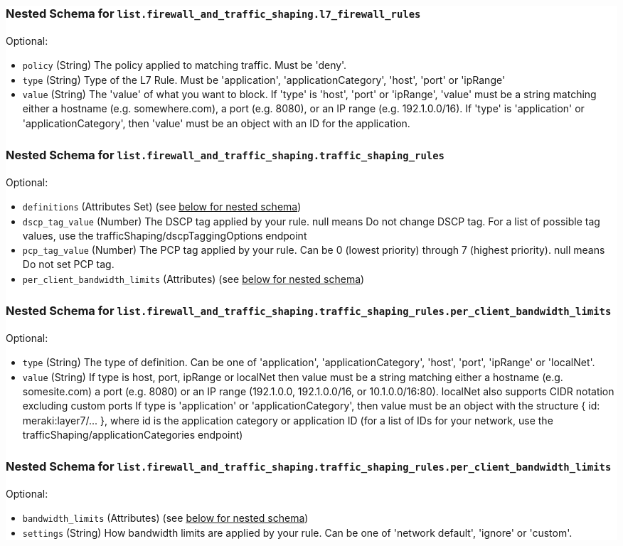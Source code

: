 
<a id="nestedatt--list--firewall_and_traffic_shaping--l7_firewall_rules"></a>
### Nested Schema for `list.firewall_and_traffic_shaping.l7_firewall_rules`

Optional:

- `policy` (String) The policy applied to matching traffic. Must be 'deny'.
- `type` (String) Type of the L7 Rule. Must be 'application', 'applicationCategory', 'host', 'port' or 'ipRange'
- `value` (String) The 'value' of what you want to block. If 'type' is 'host', 'port' or 'ipRange', 'value' must be a string matching either a hostname (e.g. somewhere.com), a port (e.g. 8080), or an IP range (e.g. 192.1.0.0/16). If 'type' is 'application' or 'applicationCategory', then 'value' must be an object with an ID for the application.


<a id="nestedatt--list--firewall_and_traffic_shaping--traffic_shaping_rules"></a>
### Nested Schema for `list.firewall_and_traffic_shaping.traffic_shaping_rules`

Optional:

- `definitions` (Attributes Set) (see [below for nested schema](#nestedatt--list--firewall_and_traffic_shaping--traffic_shaping_rules--definitions))
- `dscp_tag_value` (Number) The DSCP tag applied by your rule. null means Do not change DSCP tag. For a list of possible tag values, use the trafficShaping/dscpTaggingOptions endpoint
- `pcp_tag_value` (Number) The PCP tag applied by your rule. Can be 0 (lowest priority) through 7 (highest priority). null means Do not set PCP tag.
- `per_client_bandwidth_limits` (Attributes) (see [below for nested schema](#nestedatt--list--firewall_and_traffic_shaping--traffic_shaping_rules--per_client_bandwidth_limits))

<a id="nestedatt--list--firewall_and_traffic_shaping--traffic_shaping_rules--definitions"></a>
### Nested Schema for `list.firewall_and_traffic_shaping.traffic_shaping_rules.per_client_bandwidth_limits`

Optional:

- `type` (String) The type of definition. Can be one of 'application', 'applicationCategory', 'host', 'port', 'ipRange' or 'localNet'.
- `value` (String) If type is host, port, ipRange or localNet then value must be a string matching either a hostname (e.g. somesite.com) a port (e.g. 8080) or an IP range (192.1.0.0, 192.1.0.0/16, or 10.1.0.0/16:80). localNet also supports CIDR notation excluding custom ports If type is 'application' or 'applicationCategory', then value must be an object with the structure { id: meraki:layer7/... }, where id is the application category or application ID (for a list of IDs for your network, use the trafficShaping/applicationCategories endpoint)


<a id="nestedatt--list--firewall_and_traffic_shaping--traffic_shaping_rules--per_client_bandwidth_limits"></a>
### Nested Schema for `list.firewall_and_traffic_shaping.traffic_shaping_rules.per_client_bandwidth_limits`

Optional:

- `bandwidth_limits` (Attributes) (see [below for nested schema](#nestedatt--list--firewall_and_traffic_shaping--traffic_shaping_rules--per_client_bandwidth_limits--bandwidth_limits))
- `settings` (String) How bandwidth limits are applied by your rule. Can be one of 'network default', 'ignore' or 'custom'.

